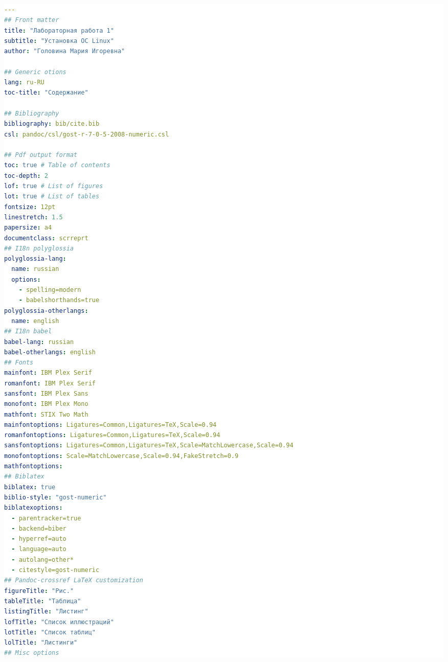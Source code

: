 ```yaml
---
## Front matter
title: "Лабораторная работа 1"
subtitle: "Установка ОС Linux"
author: "Головина Мария Игоревна"

## Generic otions
lang: ru-RU
toc-title: "Содержание"

## Bibliography
bibliography: bib/cite.bib
csl: pandoc/csl/gost-r-7-0-5-2008-numeric.csl

## Pdf output format
toc: true # Table of contents
toc-depth: 2
lof: true # List of figures
lot: true # List of tables
fontsize: 12pt
linestretch: 1.5
papersize: a4
documentclass: scrreprt
## I18n polyglossia
polyglossia-lang:
  name: russian
  options:
	- spelling=modern
	- babelshorthands=true
polyglossia-otherlangs:
  name: english
## I18n babel
babel-lang: russian
babel-otherlangs: english
## Fonts
mainfont: IBM Plex Serif
romanfont: IBM Plex Serif
sansfont: IBM Plex Sans
monofont: IBM Plex Mono
mathfont: STIX Two Math
mainfontoptions: Ligatures=Common,Ligatures=TeX,Scale=0.94
romanfontoptions: Ligatures=Common,Ligatures=TeX,Scale=0.94
sansfontoptions: Ligatures=Common,Ligatures=TeX,Scale=MatchLowercase,Scale=0.94
monofontoptions: Scale=MatchLowercase,Scale=0.94,FakeStretch=0.9
mathfontoptions:
## Biblatex
biblatex: true
biblio-style: "gost-numeric"
biblatexoptions:
  - parentracker=true
  - backend=biber
  - hyperref=auto
  - language=auto
  - autolang=other*
  - citestyle=gost-numeric
## Pandoc-crossref LaTeX customization
figureTitle: "Рис."
tableTitle: "Таблица"
listingTitle: "Листинг"
lofTitle: "Список иллюстраций"
lotTitle: "Список таблиц"
lolTitle: "Листинги"
## Misc options
```